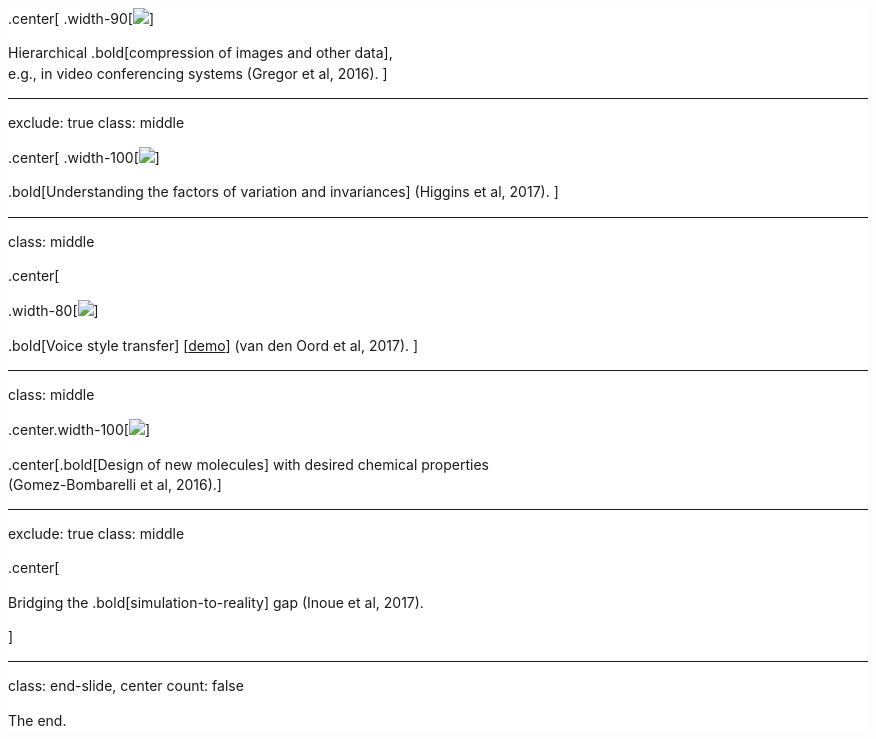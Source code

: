 .center[
.width-90[![](figures/lec11/generative-compression.png)]

Hierarchical .bold[compression of images and other data],<br> e.g., in video conferencing systems (Gregor et al, 2016).
]

---

exclude: true
class: middle

.center[
.width-100[![](figures/lec11/generative-factors.png)]

.bold[Understanding the factors of variation and invariances] (Higgins et al, 2017).
]

---

class: middle 

.center[

.width-80[![](figures/lec11/vae-styletransfer.jpg)]

.bold[Voice style transfer] [[demo](https://avdnoord.github.io/homepage/vqvae/)] (van den Oord et al, 2017).
]

---

class: middle

.center.width-100[![](figures/lec11/bombarelli.jpeg)]

.center[.bold[Design of new molecules] with desired chemical properties<br> (Gomez-Bombarelli et al, 2016).]

---

exclude: true
class: middle

.center[

<iframe width="640" height="400" src="https://www.youtube.com/embed/Wd-1WU8emkw?&loop=1&start=0" frameborder="0" volume="0" allowfullscreen></iframe>

Bridging the .bold[simulation-to-reality] gap (Inoue et al, 2017).

]

---

class: end-slide, center
count: false

The end.
